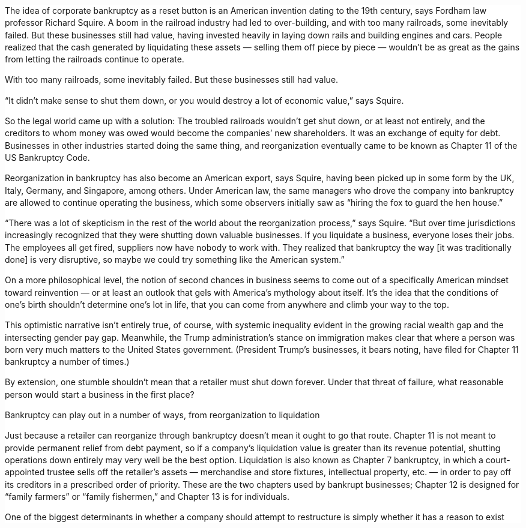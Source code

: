The idea of corporate bankruptcy as a reset button is an American invention dating to the 19th century, says Fordham law professor Richard Squire. A boom in the railroad industry had led to over-building, and with too many railroads, some inevitably failed. But these businesses still had value, having invested heavily in laying down rails and building engines and cars. People realized that the cash generated by liquidating these assets — selling them off piece by piece — wouldn’t be as great as the gains from letting the railroads continue to operate.

With too many railroads, some inevitably failed. But these businesses still had value.

“It didn’t make sense to shut them down, or you would destroy a lot of economic value,” says Squire.

So the legal world came up with a solution: The troubled railroads wouldn’t get shut down, or at least not entirely, and the creditors to whom money was owed would become the companies’ new shareholders. It was an exchange of equity for debt. Businesses in other industries started doing the same thing, and reorganization eventually came to be known as Chapter 11 of the US Bankruptcy Code.

Reorganization in bankruptcy has also become an American export, says Squire, having been picked up in some form by the UK, Italy, Germany, and Singapore, among others. Under American law, the same managers who drove the company into bankruptcy are allowed to continue operating the business, which some observers initially saw as “hiring the fox to guard the hen house.”

“There was a lot of skepticism in the rest of the world about the reorganization process,” says Squire. “But over time jurisdictions increasingly recognized that they were shutting down valuable businesses. If you liquidate a business, everyone loses their jobs. The employees all get fired, suppliers now have nobody to work with. They realized that bankruptcy the way [it was traditionally done] is very disruptive, so maybe we could try something like the American system.”

On a more philosophical level, the notion of second chances in business seems to come out of a specifically American mindset toward reinvention — or at least an outlook that gels with America’s mythology about itself. It’s the idea that the conditions of one’s birth shouldn’t determine one’s lot in life, that you can come from anywhere and climb your way to the top.

This optimistic narrative isn’t entirely true, of course, with systemic inequality evident in the growing racial wealth gap and the intersecting gender pay gap. Meanwhile, the Trump administration’s stance on immigration makes clear that where a person was born very much matters to the United States government. (President Trump’s businesses, it bears noting, have filed for Chapter 11 bankruptcy a number of times.)

By extension, one stumble shouldn’t mean that a retailer must shut down forever. Under that threat of failure, what reasonable person would start a business in the first place?

Bankruptcy can play out in a number of ways, from reorganization to liquidation

Just because a retailer can reorganize through bankruptcy doesn’t mean it ought to go that route. Chapter 11 is not meant to provide permanent relief from debt payment, so if a company’s liquidation value is greater than its revenue potential, shutting operations down entirely may very well be the best option. Liquidation is also known as Chapter 7 bankruptcy, in which a court-appointed trustee sells off the retailer’s assets — merchandise and store fixtures, intellectual property, etc. — in order to pay off its creditors in a prescribed order of priority. These are the two chapters used by bankrupt businesses; Chapter 12 is designed for “family farmers” or “family fishermen,” and Chapter 13 is for individuals.

One of the biggest determinants in whether a company should attempt to restructure is simply whether it has a reason to exist
